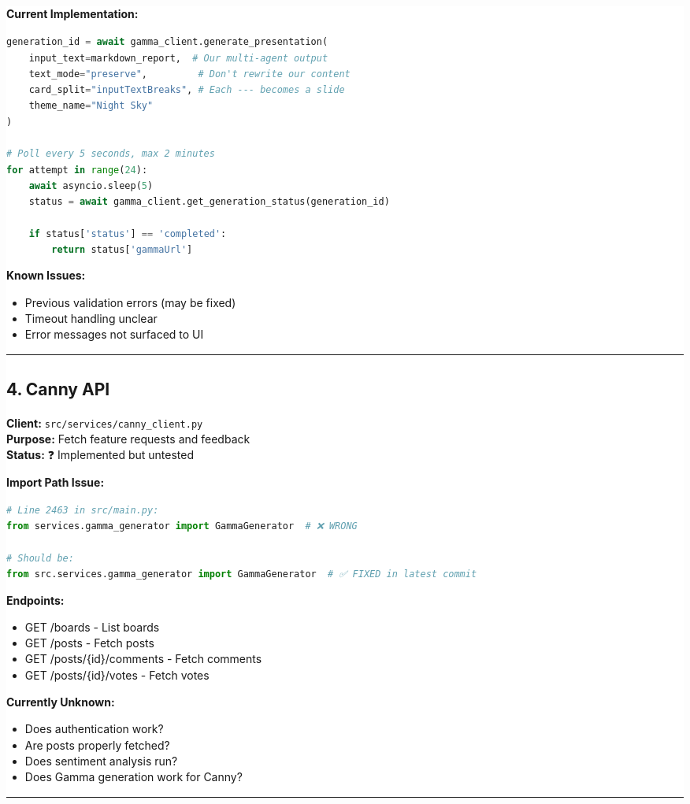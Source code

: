 **Current Implementation:**
```python
generation_id = await gamma_client.generate_presentation(
    input_text=markdown_report,  # Our multi-agent output
    text_mode="preserve",         # Don't rewrite our content
    card_split="inputTextBreaks", # Each --- becomes a slide
    theme_name="Night Sky"
)

# Poll every 5 seconds, max 2 minutes
for attempt in range(24):
    await asyncio.sleep(5)
    status = await gamma_client.get_generation_status(generation_id)
    
    if status['status'] == 'completed':
        return status['gammaUrl']
```

**Known Issues:**
- Previous validation errors (may be fixed)
- Timeout handling unclear
- Error messages not surfaced to UI

---

## 4. Canny API

**Client:** `src/services/canny_client.py`  
**Purpose:** Fetch feature requests and feedback  
**Status:** ❓ Implemented but untested

**Import Path Issue:**
```python
# Line 2463 in src/main.py:
from services.gamma_generator import GammaGenerator  # ❌ WRONG

# Should be:
from src.services.gamma_generator import GammaGenerator  # ✅ FIXED in latest commit
```

**Endpoints:**
- GET /boards - List boards
- GET /posts - Fetch posts
- GET /posts/{id}/comments - Fetch comments
- GET /posts/{id}/votes - Fetch votes

**Currently Unknown:**
- Does authentication work?
- Are posts properly fetched?
- Does sentiment analysis run?
- Does Gamma generation work for Canny?

---
